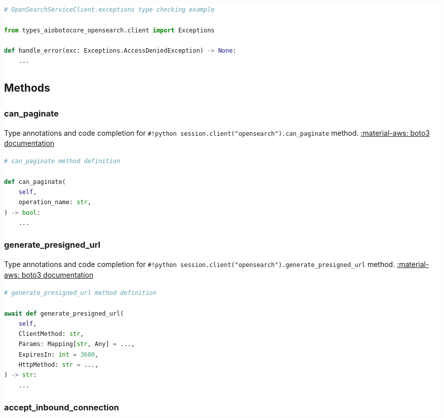 ```python
# OpenSearchServiceClient.exceptions type checking example

from types_aiobotocore_opensearch.client import Exceptions

def handle_error(exc: Exceptions.AccessDeniedException) -> None:
    ...
```


## Methods


### can\_paginate



Type annotations and code completion for `#!python session.client("opensearch").can_paginate` method.
[:material-aws: boto3 documentation](https://boto3.amazonaws.com/v1/documentation/api/latest/reference/services/opensearch.html#OpenSearchService.Client)

```python
# can_paginate method definition

def can_paginate(
    self,
    operation_name: str,
) -> bool:
    ...
```


### generate\_presigned\_url



Type annotations and code completion for `#!python session.client("opensearch").generate_presigned_url` method.
[:material-aws: boto3 documentation](https://boto3.amazonaws.com/v1/documentation/api/latest/reference/services/opensearch.html#OpenSearchService.Client)

```python
# generate_presigned_url method definition

await def generate_presigned_url(
    self,
    ClientMethod: str,
    Params: Mapping[str, Any] = ...,
    ExpiresIn: int = 3600,
    HttpMethod: str = ...,
) -> str:
    ...
```


### accept\_inbound\_connection
